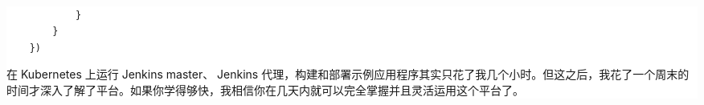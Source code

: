 ```
            }
        }
    })
```

在 Kubernetes 上运行 Jenkins master、 Jenkins 代理，构建和部署示例应用程序其实只花了我几个小时。但这之后，我花了一个周末的时间才深入了解了平台。如果你学得够快，我相信你在几天内就可以完全掌握并且灵活运用这个平台了。



